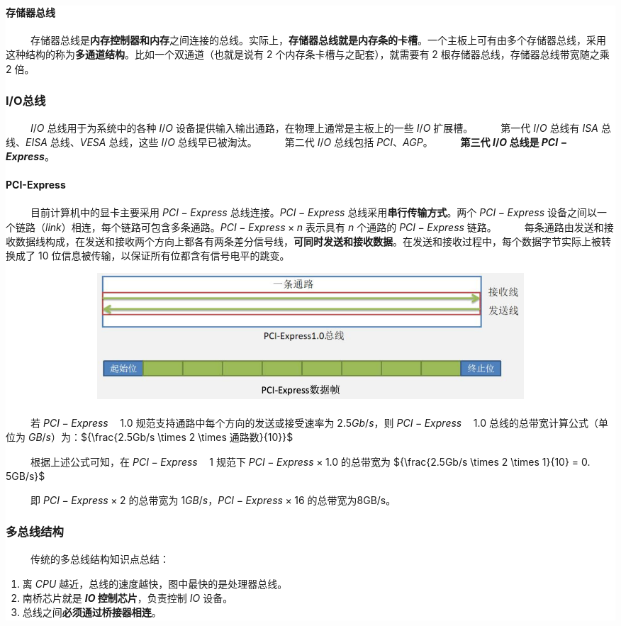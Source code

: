 #### 存储器总线

&emsp;&emsp;&ensp;存储器总线是**内存控制器和内存**之间连接的总线。实际上，**存储器总线就是内存条的卡槽**。一个主板上可有由多个存储器总线，采用这种结构的称为**多通道结构**。比如一个双通道（也就是说有 ${2}$ 个内存条卡槽与之配套），就需要有 ${2}$ 根存储器总线，存储器总线带宽随之乘 ${2}$ 倍。

### I/O总线

&emsp;&emsp;&ensp;${I/O}$ 总线用于为系统中的各种 ${I/O}$ 设备提供输入输出通路，在物理上通常是主板上的一些 ${I/O}$ 扩展槽。
&emsp;&emsp;&ensp;第一代 ${I/O}$ 总线有 ${ISA}$ 总线、${EISA}$ 总线、${VESA}$ 总线，这些 ${I/O}$ 总线早已被淘汰。
&emsp;&emsp;&ensp;第二代 ${I/O}$ 总线包括 ${PCI、AGP}$。
&emsp;&emsp;&ensp;**第三代 ${I/O}$ 总线是 ${PCI-Express}$**。

#### PCI-Express

&emsp;&emsp;&ensp;目前计算机中的显卡主要采用 ${PCI-Express}$ 总线连接。${PCI-Express}$ 总线采用**串行传输方式**。两个 ${PCI-Express}$ 设备之间以一个链路（${link}$）相连，每个链路可包含多条通路。${PCI-Express \times n}$ 表示具有 ${n}$ 个通路的 ${PCI-Express}$ 链路。
&emsp;&emsp;&ensp;每条通路由发送和接收数据线构成，在发送和接收两个方向上都各有两条差分信号线，**可同时发送和接收数据**。在发送和接收过程中，每个数据字节实际上被转换成了 ${10}$ 位信息被传输，以保证所有位都含有信号电平的跳变。

<div style=" margin: 0 auto; max-width: 70%;">
<img src="image-6.png" alt="Alt text" style="margin-top: 0; margin-bottom: 10px;" align="center">
</div>

&emsp;&emsp;&ensp;若 ${PCI-Express\quad 1.0}$ 规范支持通路中每个方向的发送或接受速率为 ${2.5Gb/s}$，则
${PCI-Express\quad 1.0}$ 总线的总带宽计算公式（单位为 ${GB/s}$）为：${\frac{2.5Gb/s \times 2 \times 通路数}{10}}$

&emsp;&emsp;&ensp;根据上述公式可知，在 ${PCI-Express\quad 1}$ 规范下 ${PCI-Express\times 1.0}$ 的总带宽为
${\frac{2.5Gb/s \times 2 \times 1}{10} = 0. 5GB/s}$

&emsp;&emsp;&ensp;即 ${PCI-Express\times 2}$ 的总带宽为 ${1GB/s，PCI-Express \times 16}$ 的总带宽为8GB/s。

### 多总线结构
&emsp;&emsp;&ensp;传统的多总线结构知识点总结：
1. 离 ${CPU}$ 越近，总线的速度越快，图中最快的是处理器总线。
2. 南桥芯片就是 **${IO}$ 控制芯片**，负责控制 ${IO}$ 设备。
3. 总线之间**必须通过桥接器相连**。

<div style=" margin: 0 auto; max-width: 90%;">
